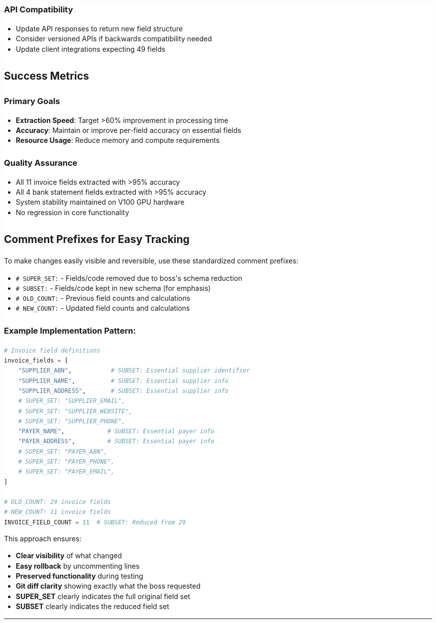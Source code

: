 ### API Compatibility
- Update API responses to return new field structure
- Consider versioned APIs if backwards compatibility needed
- Update client integrations expecting 49 fields

## Success Metrics

### Primary Goals
- **Extraction Speed**: Target >60% improvement in processing time
- **Accuracy**: Maintain or improve per-field accuracy on essential fields  
- **Resource Usage**: Reduce memory and compute requirements

### Quality Assurance
- All 11 invoice fields extracted with >95% accuracy
- All 4 bank statement fields extracted with >95% accuracy
- System stability maintained on V100 GPU hardware
- No regression in core functionality

## Comment Prefixes for Easy Tracking

To make changes easily visible and reversible, use these standardized comment prefixes:

- `# SUPER_SET:` - Fields/code removed due to boss's schema reduction
- `# SUBSET:` - Fields/code kept in new schema (for emphasis)
- `# OLD_COUNT:` - Previous field counts and calculations  
- `# NEW_COUNT:` - Updated field counts and calculations

### Example Implementation Pattern:
```python
# Invoice field definitions
invoice_fields = [
    "SUPPLIER_ABN",           # SUBSET: Essential supplier identifier
    "SUPPLIER_NAME",          # SUBSET: Essential supplier info  
    "SUPPLIER_ADDRESS",       # SUBSET: Essential supplier info
    # SUPER_SET: "SUPPLIER_EMAIL",
    # SUPER_SET: "SUPPLIER_WEBSITE", 
    # SUPER_SET: "SUPPLIER_PHONE",
    "PAYER_NAME",            # SUBSET: Essential payer info
    "PAYER_ADDRESS",         # SUBSET: Essential payer info  
    # SUPER_SET: "PAYER_ABN",
    # SUPER_SET: "PAYER_PHONE",
    # SUPER_SET: "PAYER_EMAIL",
]

# OLD_COUNT: 29 invoice fields
# NEW_COUNT: 11 invoice fields  
INVOICE_FIELD_COUNT = 11  # SUBSET: Reduced from 29
```

This approach ensures:
- **Clear visibility** of what changed
- **Easy rollback** by uncommenting lines
- **Preserved functionality** during testing
- **Git diff clarity** showing exactly what the boss requested
- **SUPER_SET** clearly indicates the full original field set
- **SUBSET** clearly indicates the reduced field set

---